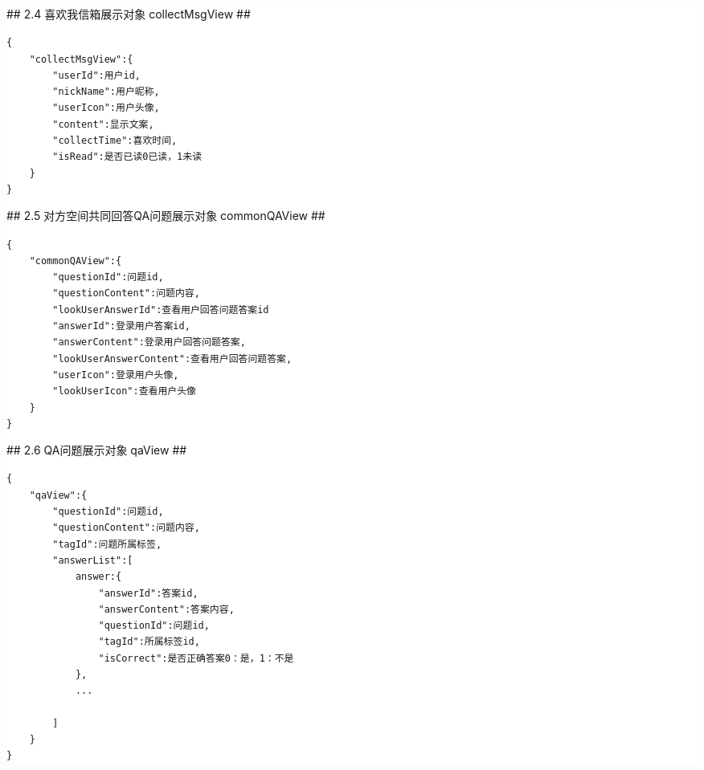 <div class="section" id="collectMsgView">
## 2.4 喜欢我信箱展示对象 collectMsgView ##
	
 	{
		"collectMsgView":{
			"userId":用户id,
			"nickName":用户昵称,
			"userIcon":用户头像,
			"content":显示文案,
			"collectTime":喜欢时间,
			"isRead":是否已读0已读，1未读
		}
	}

<div class="section" id="commonQAView">
## 2.5 对方空间共同回答QA问题展示对象 commonQAView ##
	
 	{
		"commonQAView":{
			"questionId":问题id,
			"questionContent":问题内容,
			"lookUserAnswerId":查看用户回答问题答案id
			"answerId":登录用户答案id,
			"answerContent":登录用户回答问题答案,
			"lookUserAnswerContent":查看用户回答问题答案,
			"userIcon":登录用户头像,
			"lookUserIcon":查看用户头像
		}
	}

<div class="section" id="qaView">
## 2.6  QA问题展示对象 qaView ##
	
 	{
		"qaView":{
			"questionId":问题id,
			"questionContent":问题内容,
			"tagId":问题所属标签,
			"answerList":[
				answer:{
					"answerId":答案id,
					"answerContent":答案内容,
					"questionId":问题id,
					"tagId":所属标签id,
					"isCorrect":是否正确答案0：是，1：不是
				},
				...
			
			]
		}
	}

